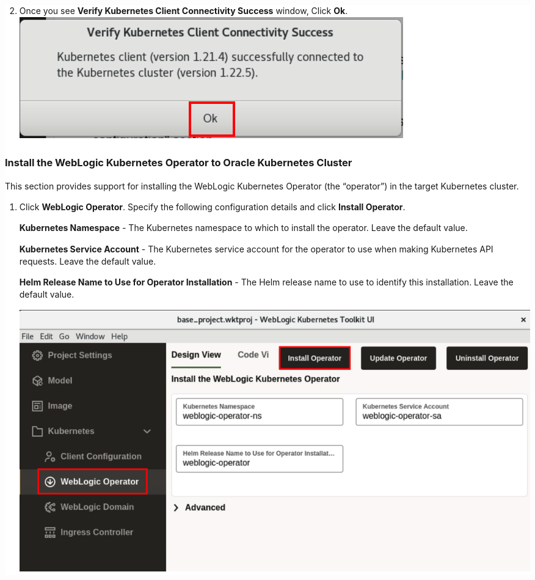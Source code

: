 2. Once you see **Verify Kubernetes Client Connectivity Success** window, Click **Ok**.
    ![Successfully Connected](images4/43.png)







### Install the WebLogic Kubernetes Operator to Oracle Kubernetes Cluster

This section provides support for installing the WebLogic Kubernetes Operator (the “operator”) in the target Kubernetes cluster. 

1. Click **WebLogic Operator**. Specify the following configuration details  and click **Install Operator**.

    **Kubernetes Namespace** - The Kubernetes namespace to which to install the operator. Leave the default value.

    **Kubernetes Service Account** - The Kubernetes service account for the operator to use when making Kubernetes API requests. Leave the default value.

    **Helm Release Name to Use for Operator Installation** - The Helm release name to use to identify this installation. Leave the default value.

    ![WebLogic Operatotr](images4/44.png) 
    